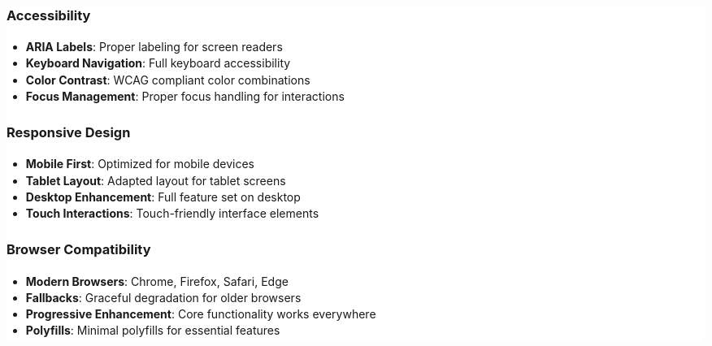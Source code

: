 ### Accessibility
- **ARIA Labels**: Proper labeling for screen readers
- **Keyboard Navigation**: Full keyboard accessibility
- **Color Contrast**: WCAG compliant color combinations
- **Focus Management**: Proper focus handling for interactions

### Responsive Design
- **Mobile First**: Optimized for mobile devices
- **Tablet Layout**: Adapted layout for tablet screens
- **Desktop Enhancement**: Full feature set on desktop
- **Touch Interactions**: Touch-friendly interface elements

### Browser Compatibility
- **Modern Browsers**: Chrome, Firefox, Safari, Edge
- **Fallbacks**: Graceful degradation for older browsers
- **Progressive Enhancement**: Core functionality works everywhere
- **Polyfills**: Minimal polyfills for essential features